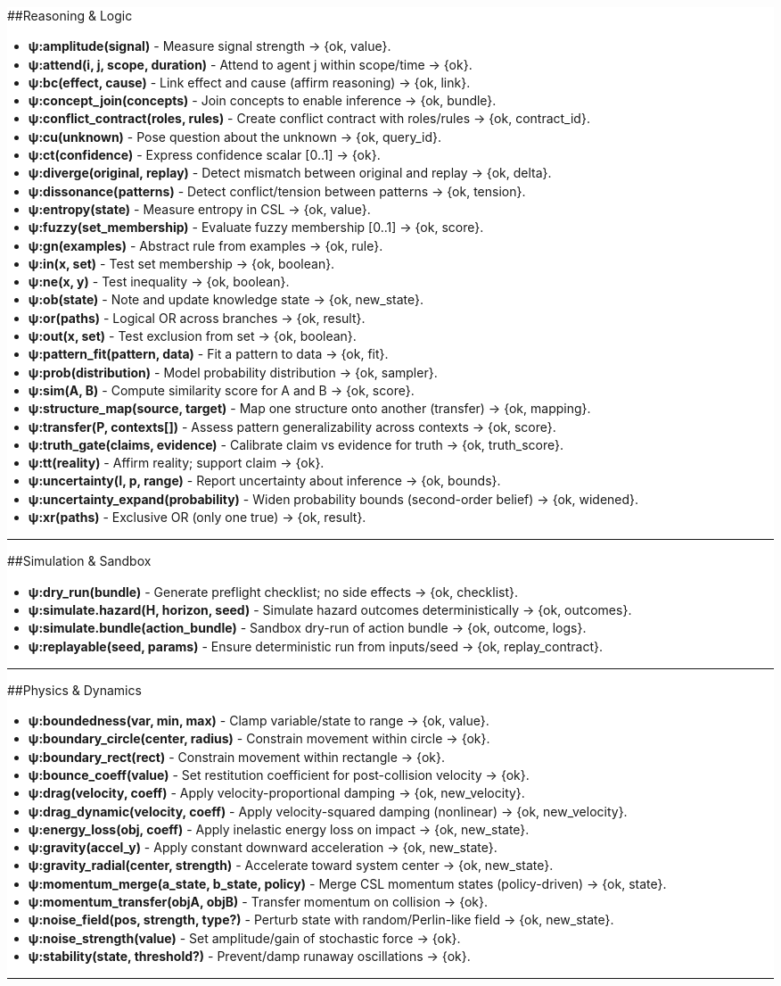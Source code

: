 ##Reasoning & Logic

- **ψ:amplitude(signal)** - Measure signal strength → {ok, value}.
- **ψ:attend(i, j, scope, duration)** - Attend to agent j within scope/time → {ok}.
- **ψ:bc(effect, cause)** - Link effect and cause (affirm reasoning) → {ok, link}.
- **ψ:concept_join(concepts)** - Join concepts to enable inference → {ok, bundle}.
- **ψ:conflict_contract(roles, rules)** - Create conflict contract with roles/rules → {ok, contract_id}.
- **ψ:cu(unknown)** - Pose question about the unknown → {ok, query_id}.
- **ψ:ct(confidence)** - Express confidence scalar \[0..1\] → {ok}.
- **ψ:diverge(original, replay)** - Detect mismatch between original and replay → {ok, delta}.
- **ψ:dissonance(patterns)** - Detect conflict/tension between patterns → {ok, tension}.
- **ψ:entropy(state)** - Measure entropy in CSL → {ok, value}.
- **ψ:fuzzy(set_membership)** - Evaluate fuzzy membership \[0..1\] → {ok, score}.
- **ψ:gn(examples)** - Abstract rule from examples → {ok, rule}.
- **ψ:in(x, set)** - Test set membership → {ok, boolean}.
- **ψ:ne(x, y)** - Test inequality → {ok, boolean}.
- **ψ:ob(state)** - Note and update knowledge state → {ok, new_state}.
- **ψ:or(paths)** - Logical OR across branches → {ok, result}.
- **ψ:out(x, set)** - Test exclusion from set → {ok, boolean}.
- **ψ:pattern_fit(pattern, data)** - Fit a pattern to data → {ok, fit}.
- **ψ:prob(distribution)** - Model probability distribution → {ok, sampler}.
- **ψ:sim(A, B)** - Compute similarity score for A and B → {ok, score}.
- **ψ:structure_map(source, target)** - Map one structure onto another (transfer) → {ok, mapping}.
- **ψ:transfer(P, contexts\[\])** - Assess pattern generalizability across contexts → {ok, score}.
- **ψ:truth_gate(claims, evidence)** - Calibrate claim vs evidence for truth → {ok, truth_score}.
- **ψ:tt(reality)** - Affirm reality; support claim → {ok}.
- **ψ:uncertainty(I, p, range)** - Report uncertainty about inference → {ok, bounds}.
- **ψ:uncertainty_expand(probability)** - Widen probability bounds (second-order belief) → {ok, widened}.
- **ψ:xr(paths)** - Exclusive OR (only one true) → {ok, result}.

---

##Simulation & Sandbox

- **ψ:dry_run(bundle)** - Generate preflight checklist; no side effects → {ok, checklist}.
- **ψ:simulate.hazard(H, horizon, seed)** - Simulate hazard outcomes deterministically → {ok, outcomes}.
- **ψ:simulate.bundle(action_bundle)** - Sandbox dry-run of action bundle → {ok, outcome, logs}.
- **ψ:replayable(seed, params)** - Ensure deterministic run from inputs/seed → {ok, replay_contract}.

---

##Physics & Dynamics

- **ψ:boundedness(var, min, max)** - Clamp variable/state to range → {ok, value}.
- **ψ:boundary_circle(center, radius)** - Constrain movement within circle → {ok}.
- **ψ:boundary_rect(rect)** - Constrain movement within rectangle → {ok}.
- **ψ:bounce_coeff(value)** - Set restitution coefficient for post-collision velocity → {ok}.
- **ψ:drag(velocity, coeff)** - Apply velocity-proportional damping → {ok, new_velocity}.
- **ψ:drag_dynamic(velocity, coeff)** - Apply velocity-squared damping (nonlinear) → {ok, new_velocity}.
- **ψ:energy_loss(obj, coeff)** - Apply inelastic energy loss on impact → {ok, new_state}.
- **ψ:gravity(accel_y)** - Apply constant downward acceleration → {ok, new_state}.
- **ψ:gravity_radial(center, strength)** - Accelerate toward system center → {ok, new_state}.
- **ψ:momentum_merge(a_state, b_state, policy)** - Merge CSL momentum states (policy-driven) → {ok, state}.
- **ψ:momentum_transfer(objA, objB)** - Transfer momentum on collision → {ok}.
- **ψ:noise_field(pos, strength, type?)** - Perturb state with random/Perlin-like field → {ok, new_state}.
- **ψ:noise_strength(value)** - Set amplitude/gain of stochastic force → {ok}.
- **ψ:stability(state, threshold?)** - Prevent/damp runaway oscillations → {ok}.

---